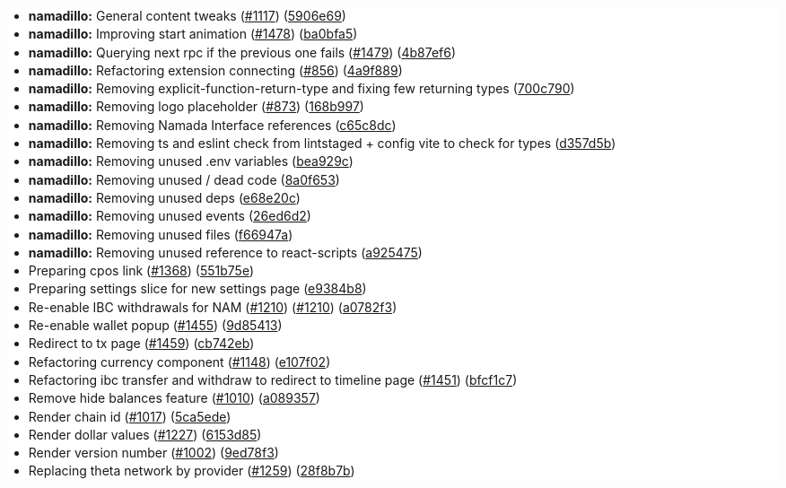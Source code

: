 * **namadillo:** General content tweaks ([#1117](https://github.com/zenodeapp/namada-interface/issues/1117)) ([5906e69](https://github.com/zenodeapp/namada-interface/commit/5906e693542b6f433bc4d23abe9c03e1fdb884cf))
* **namadillo:** Improving start animation ([#1478](https://github.com/zenodeapp/namada-interface/issues/1478)) ([ba0bfa5](https://github.com/zenodeapp/namada-interface/commit/ba0bfa55992b3b41ba0bf8f9ad7a7a6f8aae7430))
* **namadillo:** Querying next rpc if the previous one fails ([#1479](https://github.com/zenodeapp/namada-interface/issues/1479)) ([4b87ef6](https://github.com/zenodeapp/namada-interface/commit/4b87ef61e9e209c5726ab2e222d28bc107fe39b8))
* **namadillo:** Refactoring extension connecting ([#856](https://github.com/zenodeapp/namada-interface/issues/856)) ([4a9f889](https://github.com/zenodeapp/namada-interface/commit/4a9f889e04c5ba735f7d4d52d905fb02ece2e342))
* **namadillo:** Removing explicit-function-return-type and fixing few returning types ([700c790](https://github.com/zenodeapp/namada-interface/commit/700c790afe94c332364e1a0dd8ed064159db4255))
* **namadillo:** Removing logo placeholder ([#873](https://github.com/zenodeapp/namada-interface/issues/873)) ([168b997](https://github.com/zenodeapp/namada-interface/commit/168b997e8b63c9467a231b470e3d56b21e5af5db))
* **namadillo:** Removing Namada Interface references ([c65c8dc](https://github.com/zenodeapp/namada-interface/commit/c65c8dc22ae148694edc1ff628f6d355a31a01e7))
* **namadillo:** Removing ts and eslint check from lintstaged + config vite to check for types ([d357d5b](https://github.com/zenodeapp/namada-interface/commit/d357d5b383fb5ddccab135817734b6cc8fbd4649))
* **namadillo:** Removing unused .env variables ([bea929c](https://github.com/zenodeapp/namada-interface/commit/bea929c1be9c0bac1fc004f1b9d6c529408fb33e))
* **namadillo:** Removing unused / dead code ([8a0f653](https://github.com/zenodeapp/namada-interface/commit/8a0f6536c4a5d9d6c85a78a9b7903425a83a2031))
* **namadillo:** Removing unused deps ([e68e20c](https://github.com/zenodeapp/namada-interface/commit/e68e20cf426b7899ff05eb1069c3a68d22a4f771))
* **namadillo:** Removing unused events ([26ed6d2](https://github.com/zenodeapp/namada-interface/commit/26ed6d240563a645688a82f04f2c52b72d88543d))
* **namadillo:** Removing unused files ([f66947a](https://github.com/zenodeapp/namada-interface/commit/f66947af354f52b988c7d46e0f1a62161a339036))
* **namadillo:** Removing unused reference to react-scripts ([a925475](https://github.com/zenodeapp/namada-interface/commit/a9254753f9b37c308273ec557c1e0ca7b896c305))
* Preparing cpos link ([#1368](https://github.com/zenodeapp/namada-interface/issues/1368)) ([551b75e](https://github.com/zenodeapp/namada-interface/commit/551b75efc7c73d80b43149724d0d745bdb605710))
* Preparing settings slice for new settings page ([e9384b8](https://github.com/zenodeapp/namada-interface/commit/e9384b897c032cfcfc61cd2c133958b6771482c4))
* Re-enable IBC withdrawals for NAM ([#1210](https://github.com/zenodeapp/namada-interface/issues/1210)) ([#1210](https://github.com/zenodeapp/namada-interface/issues/1210)) ([a0782f3](https://github.com/zenodeapp/namada-interface/commit/a0782f3caf01f7fe88b644747056acb159270bdc))
* Re-enable wallet popup ([#1455](https://github.com/zenodeapp/namada-interface/issues/1455)) ([9d85413](https://github.com/zenodeapp/namada-interface/commit/9d854131dbbe26bf596b5c04ebd0f5e03bc1d253))
* Redirect to tx page ([#1459](https://github.com/zenodeapp/namada-interface/issues/1459)) ([cb742eb](https://github.com/zenodeapp/namada-interface/commit/cb742ebddf41efe14e7265b8edd5504a2503f54d))
* Refactoring currency component ([#1148](https://github.com/zenodeapp/namada-interface/issues/1148)) ([e107f02](https://github.com/zenodeapp/namada-interface/commit/e107f02e71eecf475906434b438e101f97d201dc))
* Refactoring ibc transfer and withdraw to redirect to timeline page ([#1451](https://github.com/zenodeapp/namada-interface/issues/1451)) ([bfcf1c7](https://github.com/zenodeapp/namada-interface/commit/bfcf1c7d4de0994e0cb6d322cfc0426b297e7648))
* Remove hide balances feature ([#1010](https://github.com/zenodeapp/namada-interface/issues/1010)) ([a089357](https://github.com/zenodeapp/namada-interface/commit/a089357f6dfa0d443bd1cb43fca3e60638b68bb2))
* Render chain id ([#1017](https://github.com/zenodeapp/namada-interface/issues/1017)) ([5ca5ede](https://github.com/zenodeapp/namada-interface/commit/5ca5edeb8069fa70d566d0bce8b651ed16d633a2))
* Render dollar values ([#1227](https://github.com/zenodeapp/namada-interface/issues/1227)) ([6153d85](https://github.com/zenodeapp/namada-interface/commit/6153d85f2730ac69d2350a5c45cc130ee493987e))
* Render version number ([#1002](https://github.com/zenodeapp/namada-interface/issues/1002)) ([9ed78f3](https://github.com/zenodeapp/namada-interface/commit/9ed78f39d24914358f792a664ea21ae8160cadc4))
* Replacing theta network by provider ([#1259](https://github.com/zenodeapp/namada-interface/issues/1259)) ([28f8b7b](https://github.com/zenodeapp/namada-interface/commit/28f8b7b40614fd64dbb97388bd4f29065aab43ff))
